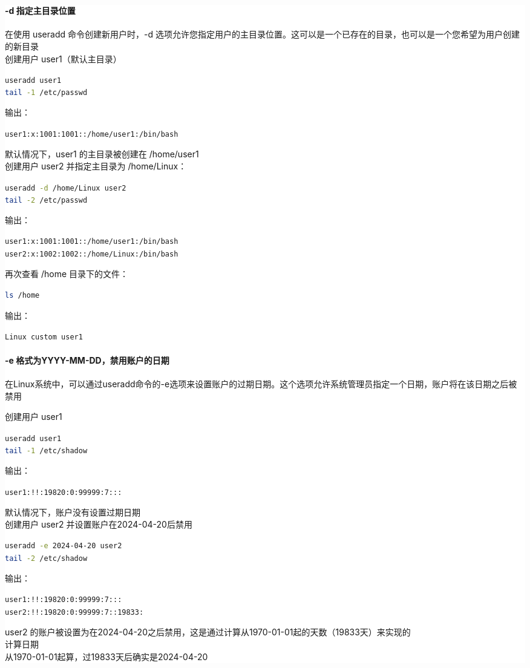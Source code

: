 #### -d 指定主目录位置
在使用 useradd 命令创建新用户时，-d 选项允许您指定用户的主目录位置。这可以是一个已存在的目录，也可以是一个您希望为用户创建的新目录  
创建用户 user1（默认主目录）  
```bash
useradd user1
tail -1 /etc/passwd
```
输出：
```plaintext
user1:x:1001:1001::/home/user1:/bin/bash
```
默认情况下，user1 的主目录被创建在 /home/user1  
创建用户 user2 并指定主目录为 /home/Linux：  
```bash
useradd -d /home/Linux user2
tail -2 /etc/passwd
```
输出：
```plaintext
user1:x:1001:1001::/home/user1:/bin/bash
user2:x:1002:1002::/home/Linux:/bin/bash
```
再次查看 /home 目录下的文件：
```bash
ls /home
```
输出：
```plaintext
Linux custom user1
```

#### -e 格式为YYYY-MM-DD，禁用账户的日期
在Linux系统中，可以通过useradd命令的-e选项来设置账户的过期日期。这个选项允许系统管理员指定一个日期，账户将在该日期之后被禁用  

创建用户 user1
```bash
useradd user1
tail -1 /etc/shadow
```
输出：
```plaintext
user1:!!:19820:0:99999:7:::
```
默认情况下，账户没有设置过期日期  
创建用户 user2 并设置账户在2024-04-20后禁用  
```bash
useradd -e 2024-04-20 user2
tail -2 /etc/shadow
```
输出：
```plaintext
user1:!!:19820:0:99999:7:::
user2:!!:19820:0:99999:7::19833:
```
user2 的账户被设置为在2024-04-20之后禁用，这是通过计算从1970-01-01起的天数（19833天）来实现的  
计算日期  
从1970-01-01起算，过19833天后确实是2024-04-20  
